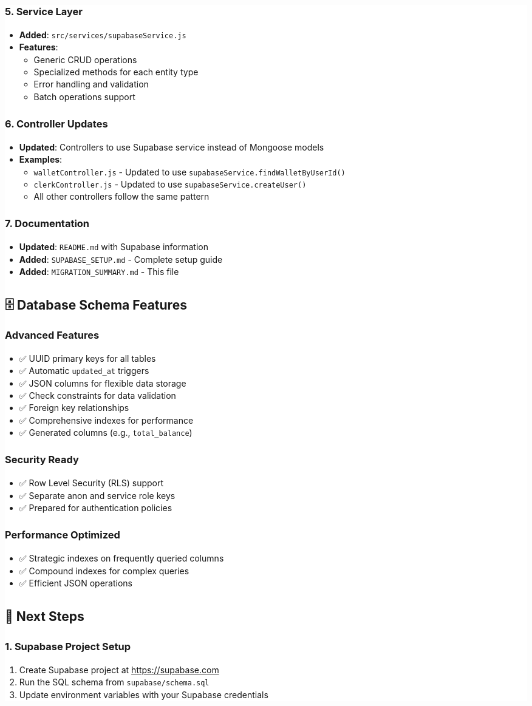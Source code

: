 ### 5. **Service Layer**
- **Added**: `src/services/supabaseService.js`
- **Features**:
  - Generic CRUD operations
  - Specialized methods for each entity type
  - Error handling and validation
  - Batch operations support

### 6. **Controller Updates**
- **Updated**: Controllers to use Supabase service instead of Mongoose models
- **Examples**:
  - `walletController.js` - Updated to use `supabaseService.findWalletByUserId()`
  - `clerkController.js` - Updated to use `supabaseService.createUser()`
  - All other controllers follow the same pattern

### 7. **Documentation**
- **Updated**: `README.md` with Supabase information
- **Added**: `SUPABASE_SETUP.md` - Complete setup guide
- **Added**: `MIGRATION_SUMMARY.md` - This file

## 🗄️ Database Schema Features

### **Advanced Features**
- ✅ UUID primary keys for all tables
- ✅ Automatic `updated_at` triggers
- ✅ JSON columns for flexible data storage
- ✅ Check constraints for data validation
- ✅ Foreign key relationships
- ✅ Comprehensive indexes for performance
- ✅ Generated columns (e.g., `total_balance`)

### **Security Ready**
- ✅ Row Level Security (RLS) support
- ✅ Separate anon and service role keys
- ✅ Prepared for authentication policies

### **Performance Optimized**
- ✅ Strategic indexes on frequently queried columns
- ✅ Compound indexes for complex queries
- ✅ Efficient JSON operations

## 🚀 Next Steps

### **1. Supabase Project Setup**
1. Create Supabase project at https://supabase.com
2. Run the SQL schema from `supabase/schema.sql`
3. Update environment variables with your Supabase credentials
